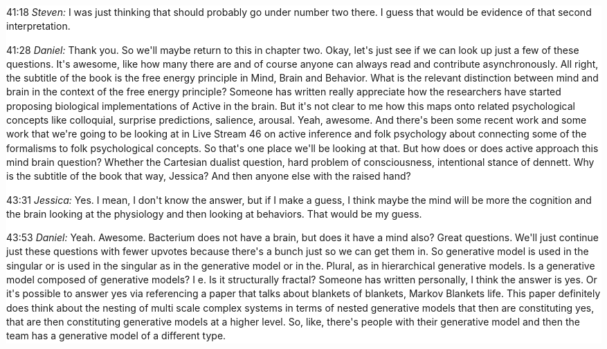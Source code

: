 41:18 _Steven:_
I was just thinking that should probably go under number two there.
I guess that would be evidence of that second interpretation.

41:28 _Daniel:_
Thank you.
So we'll maybe return to this in chapter two.
Okay, let's just see if we can look up just a few of these questions.
It's awesome, like how many there are and of course anyone can always read and contribute asynchronously.
All right, the subtitle of the book is the free energy principle in Mind, Brain and Behavior.
What is the relevant distinction between mind and brain in the context of the free energy principle?
Someone has written really appreciate how the researchers have started proposing biological implementations of Active in the brain.
But it's not clear to me how this maps onto related psychological concepts like colloquial, surprise predictions, salience, arousal.
Yeah, awesome.
And there's been some recent work and some work that we're going to be looking at in Live Stream 46 on active inference and folk psychology about connecting some of the formalisms to folk psychological concepts.
So that's one place we'll be looking at that.
But how does or does active approach this mind brain question?
Whether the Cartesian dualist question, hard problem of consciousness, intentional stance of dennett.
Why is the subtitle of the book that way, Jessica?
And then anyone else with the raised hand?

43:31 _Jessica:_
Yes.
I mean, I don't know the answer, but if I make a guess, I think maybe the mind will be more the cognition and the brain looking at the physiology and then looking at behaviors.
That would be my guess.

43:53 _Daniel:_
Yeah.
Awesome.
Bacterium does not have a brain, but does it have a mind also?
Great questions.
We'll just continue just these questions with fewer upvotes because there's a bunch just so we can get them in.
So generative model is used in the singular or is used in the singular as in the generative model or in the.
Plural, as in hierarchical generative models.
Is a generative model composed of generative models?
I e.
Is it structurally fractal?
Someone has written personally, I think the answer is yes.
Or it's possible to answer yes via referencing a paper that talks about blankets of blankets, Markov Blankets life.
This paper definitely does think about the nesting of multi scale complex systems in terms of nested generative models that then are constituting yes, that are then constituting generative models at a higher level.
So, like, there's people with their generative model and then the team has a generative model of a different type.
